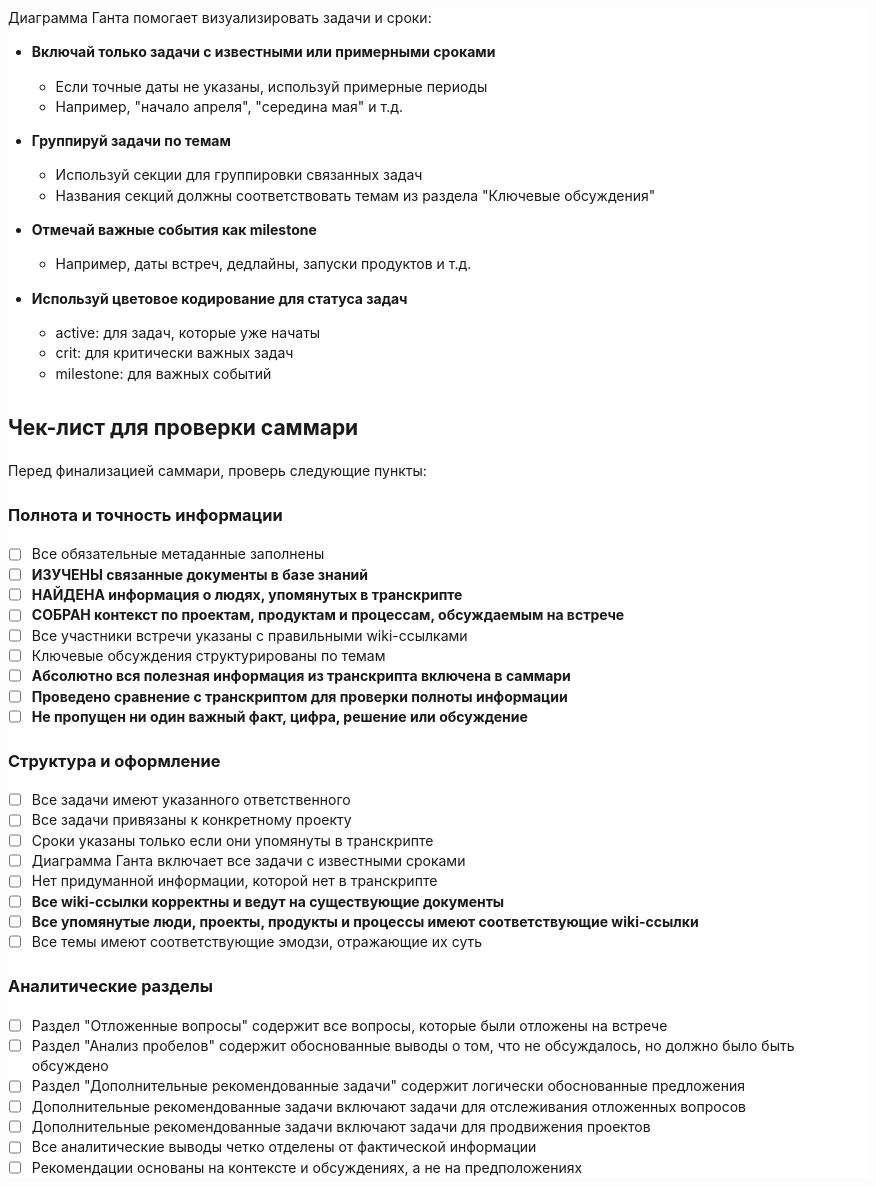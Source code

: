 <instructions>
Диаграмма Ганта помогает визуализировать задачи и сроки:

- **Включай только задачи с известными или примерными сроками**
  - Если точные даты не указаны, используй примерные периоды
  - Например, "начало апреля", "середина мая" и т.д.

- **Группируй задачи по темам**
  - Используй секции для группировки связанных задач
  - Названия секций должны соответствовать темам из раздела "Ключевые обсуждения"

- **Отмечай важные события как milestone**
  - Например, даты встреч, дедлайны, запуски продуктов и т.д.

- **Используй цветовое кодирование для статуса задач**
  - active: для задач, которые уже начаты
  - crit: для критически важных задач
  - milestone: для важных событий
</instructions>


## Чек-лист для проверки саммари

<instructions>
Перед финализацией саммари, проверь следующие пункты:
</instructions>

### Полнота и точность информации

- [ ] Все обязательные метаданные заполнены
- [ ] **ИЗУЧЕНЫ связанные документы в базе знаний**
- [ ] **НАЙДЕНА информация о людях, упомянутых в транскрипте**
- [ ] **СОБРАН контекст по проектам, продуктам и процессам, обсуждаемым на встрече**
- [ ] Все участники встречи указаны с правильными wiki-ссылками
- [ ] Ключевые обсуждения структурированы по темам
- [ ] **Абсолютно вся полезная информация из транскрипта включена в саммари**
- [ ] **Проведено сравнение с транскриптом для проверки полноты информации**
- [ ] **Не пропущен ни один важный факт, цифра, решение или обсуждение**

### Структура и оформление

- [ ] Все задачи имеют указанного ответственного
- [ ] Все задачи привязаны к конкретному проекту
- [ ] Сроки указаны только если они упомянуты в транскрипте
- [ ] Диаграмма Ганта включает все задачи с известными сроками
- [ ] Нет придуманной информации, которой нет в транскрипте
- [ ] **Все wiki-ссылки корректны и ведут на существующие документы**
- [ ] **Все упомянутые люди, проекты, продукты и процессы имеют соответствующие wiki-ссылки**
- [ ] Все темы имеют соответствующие эмодзи, отражающие их суть

### Аналитические разделы

- [ ] Раздел "Отложенные вопросы" содержит все вопросы, которые были отложены на встрече
- [ ] Раздел "Анализ пробелов" содержит обоснованные выводы о том, что не обсуждалось, но должно было быть обсуждено
- [ ] Раздел "Дополнительные рекомендованные задачи" содержит логически обоснованные предложения
- [ ] Дополнительные рекомендованные задачи включают задачи для отслеживания отложенных вопросов
- [ ] Дополнительные рекомендованные задачи включают задачи для продвижения проектов
- [ ] Все аналитические выводы четко отделены от фактической информации
- [ ] Рекомендации основаны на контексте и обсуждениях, а не на предположениях

